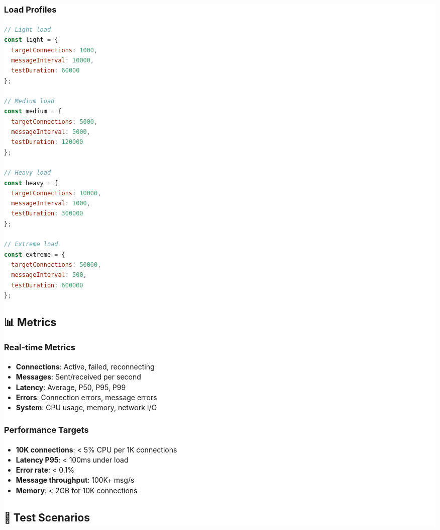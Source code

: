 ### Load Profiles

```javascript
// Light load
const light = {
  targetConnections: 1000,
  messageInterval: 10000,
  testDuration: 60000
};

// Medium load
const medium = {
  targetConnections: 5000,
  messageInterval: 5000,
  testDuration: 120000
};

// Heavy load
const heavy = {
  targetConnections: 10000,
  messageInterval: 1000,
  testDuration: 300000
};

// Extreme load
const extreme = {
  targetConnections: 50000,
  messageInterval: 500,
  testDuration: 600000
};
```

## 📊 Metrics

### Real-time Metrics
- **Connections**: Active, failed, reconnecting
- **Messages**: Sent/received per second
- **Latency**: Average, P50, P95, P99
- **Errors**: Connection errors, message errors
- **System**: CPU usage, memory, network I/O

### Performance Targets
- **10K connections**: < 5% CPU per 1K connections
- **Latency P95**: < 100ms under load
- **Error rate**: < 0.1%
- **Message throughput**: 100K+ msg/s
- **Memory**: < 2GB for 10K connections

## 🎯 Test Scenarios
